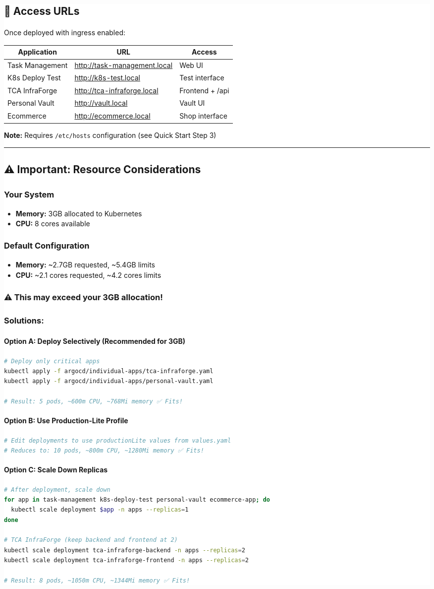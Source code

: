
## 🎯 Access URLs

Once deployed with ingress enabled:

| Application | URL | Access |
|------------|-----|--------|
| Task Management | http://task-management.local | Web UI |
| K8s Deploy Test | http://k8s-test.local | Test interface |
| TCA InfraForge | http://tca-infraforge.local | Frontend + /api |
| Personal Vault | http://vault.local | Vault UI |
| Ecommerce | http://ecommerce.local | Shop interface |

**Note:** Requires `/etc/hosts` configuration (see Quick Start Step 3)

---

## ⚠️ Important: Resource Considerations

### Your System
- **Memory:** 3GB allocated to Kubernetes
- **CPU:** 8 cores available

### Default Configuration
- **Memory:** ~2.7GB requested, ~5.4GB limits
- **CPU:** ~2.1 cores requested, ~4.2 cores limits

### ⚠️ This may exceed your 3GB allocation!

### Solutions:

#### Option A: Deploy Selectively (Recommended for 3GB)
```bash
# Deploy only critical apps
kubectl apply -f argocd/individual-apps/tca-infraforge.yaml
kubectl apply -f argocd/individual-apps/personal-vault.yaml

# Result: 5 pods, ~600m CPU, ~768Mi memory ✅ Fits!
```

#### Option B: Use Production-Lite Profile
```bash
# Edit deployments to use productionLite values from values.yaml
# Reduces to: 10 pods, ~800m CPU, ~1280Mi memory ✅ Fits!
```

#### Option C: Scale Down Replicas
```bash
# After deployment, scale down
for app in task-management k8s-deploy-test personal-vault ecommerce-app; do
  kubectl scale deployment $app -n apps --replicas=1
done

# TCA InfraForge (keep backend and frontend at 2)
kubectl scale deployment tca-infraforge-backend -n apps --replicas=2
kubectl scale deployment tca-infraforge-frontend -n apps --replicas=2

# Result: 8 pods, ~1050m CPU, ~1344Mi memory ✅ Fits!
```
